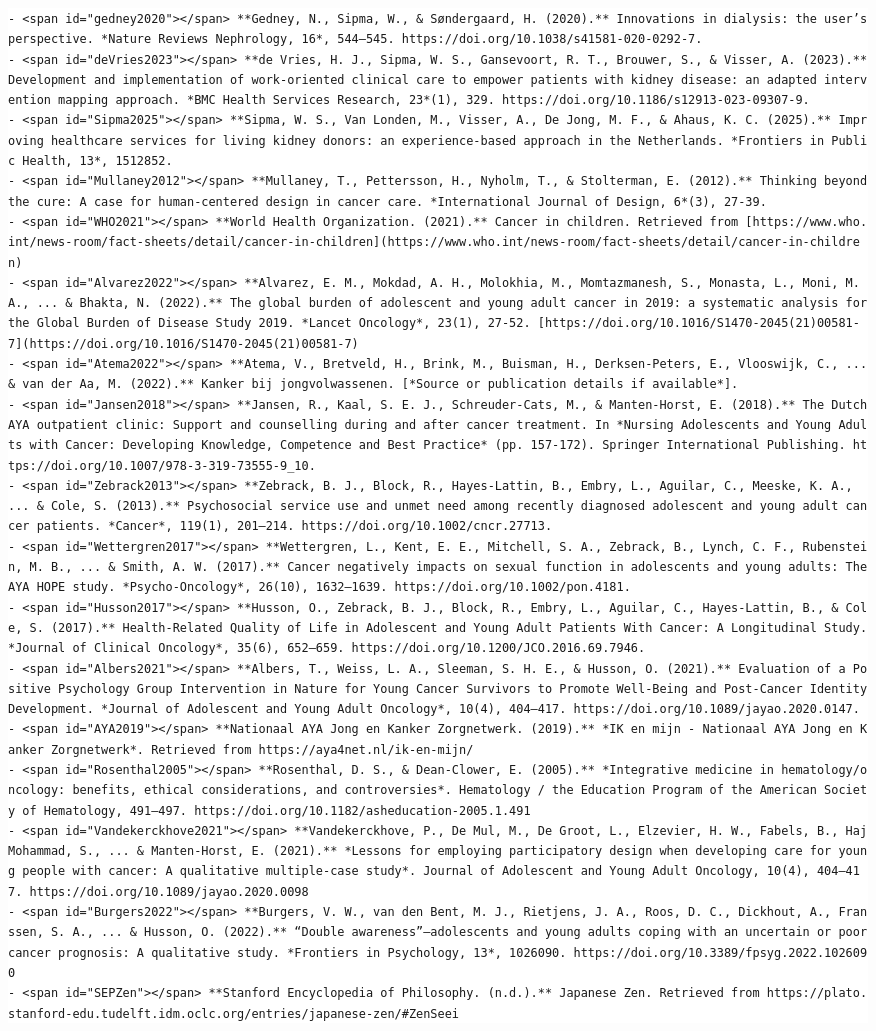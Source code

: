 ```{admonition} Bibliography
- <span id="gedney2020"></span> **Gedney, N., Sipma, W., & Søndergaard, H. (2020).** Innovations in dialysis: the user’s perspective. *Nature Reviews Nephrology, 16*, 544–545. https://doi.org/10.1038/s41581-020-0292-7.
- <span id="deVries2023"></span> **de Vries, H. J., Sipma, W. S., Gansevoort, R. T., Brouwer, S., & Visser, A. (2023).** Development and implementation of work-oriented clinical care to empower patients with kidney disease: an adapted intervention mapping approach. *BMC Health Services Research, 23*(1), 329. https://doi.org/10.1186/s12913-023-09307-9.
- <span id="Sipma2025"></span> **Sipma, W. S., Van Londen, M., Visser, A., De Jong, M. F., & Ahaus, K. C. (2025).** Improving healthcare services for living kidney donors: an experience-based approach in the Netherlands. *Frontiers in Public Health, 13*, 1512852.
- <span id="Mullaney2012"></span> **Mullaney, T., Pettersson, H., Nyholm, T., & Stolterman, E. (2012).** Thinking beyond the cure: A case for human-centered design in cancer care. *International Journal of Design, 6*(3), 27-39.
- <span id="WHO2021"></span> **World Health Organization. (2021).** Cancer in children. Retrieved from [https://www.who.int/news-room/fact-sheets/detail/cancer-in-children](https://www.who.int/news-room/fact-sheets/detail/cancer-in-children)
- <span id="Alvarez2022"></span> **Alvarez, E. M., Mokdad, A. H., Molokhia, M., Momtazmanesh, S., Monasta, L., Moni, M. A., ... & Bhakta, N. (2022).** The global burden of adolescent and young adult cancer in 2019: a systematic analysis for the Global Burden of Disease Study 2019. *Lancet Oncology*, 23(1), 27-52. [https://doi.org/10.1016/S1470-2045(21)00581-7](https://doi.org/10.1016/S1470-2045(21)00581-7)
- <span id="Atema2022"></span> **Atema, V., Bretveld, H., Brink, M., Buisman, H., Derksen-Peters, E., Vlooswijk, C., ... & van der Aa, M. (2022).** Kanker bij jongvolwassenen. [*Source or publication details if available*].
- <span id="Jansen2018"></span> **Jansen, R., Kaal, S. E. J., Schreuder-Cats, M., & Manten-Horst, E. (2018).** The Dutch AYA outpatient clinic: Support and counselling during and after cancer treatment. In *Nursing Adolescents and Young Adults with Cancer: Developing Knowledge, Competence and Best Practice* (pp. 157-172). Springer International Publishing. https://doi.org/10.1007/978-3-319-73555-9_10.
- <span id="Zebrack2013"></span> **Zebrack, B. J., Block, R., Hayes-Lattin, B., Embry, L., Aguilar, C., Meeske, K. A., ... & Cole, S. (2013).** Psychosocial service use and unmet need among recently diagnosed adolescent and young adult cancer patients. *Cancer*, 119(1), 201–214. https://doi.org/10.1002/cncr.27713.
- <span id="Wettergren2017"></span> **Wettergren, L., Kent, E. E., Mitchell, S. A., Zebrack, B., Lynch, C. F., Rubenstein, M. B., ... & Smith, A. W. (2017).** Cancer negatively impacts on sexual function in adolescents and young adults: The AYA HOPE study. *Psycho-Oncology*, 26(10), 1632–1639. https://doi.org/10.1002/pon.4181.
- <span id="Husson2017"></span> **Husson, O., Zebrack, B. J., Block, R., Embry, L., Aguilar, C., Hayes-Lattin, B., & Cole, S. (2017).** Health-Related Quality of Life in Adolescent and Young Adult Patients With Cancer: A Longitudinal Study. *Journal of Clinical Oncology*, 35(6), 652–659. https://doi.org/10.1200/JCO.2016.69.7946.
- <span id="Albers2021"></span> **Albers, T., Weiss, L. A., Sleeman, S. H. E., & Husson, O. (2021).** Evaluation of a Positive Psychology Group Intervention in Nature for Young Cancer Survivors to Promote Well-Being and Post-Cancer Identity Development. *Journal of Adolescent and Young Adult Oncology*, 10(4), 404–417. https://doi.org/10.1089/jayao.2020.0147.
- <span id="AYA2019"></span> **Nationaal AYA Jong en Kanker Zorgnetwerk. (2019).** *IK en mijn - Nationaal AYA Jong en Kanker Zorgnetwerk*. Retrieved from https://aya4net.nl/ik-en-mijn/
- <span id="Rosenthal2005"></span> **Rosenthal, D. S., & Dean-Clower, E. (2005).** *Integrative medicine in hematology/oncology: benefits, ethical considerations, and controversies*. Hematology / the Education Program of the American Society of Hematology, 491–497. https://doi.org/10.1182/asheducation-2005.1.491
- <span id="Vandekerckhove2021"></span> **Vandekerckhove, P., De Mul, M., De Groot, L., Elzevier, H. W., Fabels, B., Haj Mohammad, S., ... & Manten-Horst, E. (2021).** *Lessons for employing participatory design when developing care for young people with cancer: A qualitative multiple-case study*. Journal of Adolescent and Young Adult Oncology, 10(4), 404–417. https://doi.org/10.1089/jayao.2020.0098
- <span id="Burgers2022"></span> **Burgers, V. W., van den Bent, M. J., Rietjens, J. A., Roos, D. C., Dickhout, A., Franssen, S. A., ... & Husson, O. (2022).** “Double awareness”—adolescents and young adults coping with an uncertain or poor cancer prognosis: A qualitative study. *Frontiers in Psychology, 13*, 1026090. https://doi.org/10.3389/fpsyg.2022.1026090
- <span id="SEPZen"></span> **Stanford Encyclopedia of Philosophy. (n.d.).** Japanese Zen. Retrieved from https://plato.stanford-edu.tudelft.idm.oclc.org/entries/japanese-zen/#ZenSeei
```